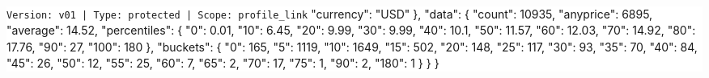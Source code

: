 ```Version: v01 | Type: protected | Scope: profile_link```
                "currency": "USD"
            },
            "data": {
                "count": 10935,
                "anyprice": 6895,
                "average": 14.52,
                "percentiles": {
                    "0": 0.01,
                    "10": 6.45,
                    "20": 9.99,
                    "30": 9.99,
                    "40": 10.1,
                    "50": 11.57,
                    "60": 12.03,
                    "70": 14.92,
                    "80": 17.76,
                    "90": 27,
                    "100": 180
                },
                "buckets": {
                    "0": 165,
                    "5": 1119,
                    "10": 1649,
                    "15": 502,
                    "20": 148,
                    "25": 117,
                    "30": 93,
                    "35": 70,
                    "40": 84,
                    "45": 26,
                    "50": 12,
                    "55": 25,
                    "60": 7,
                    "65": 2,
                    "70": 17,
                    "75": 1,
                    "90": 2,
                    "180": 1
                }
            }
        }
